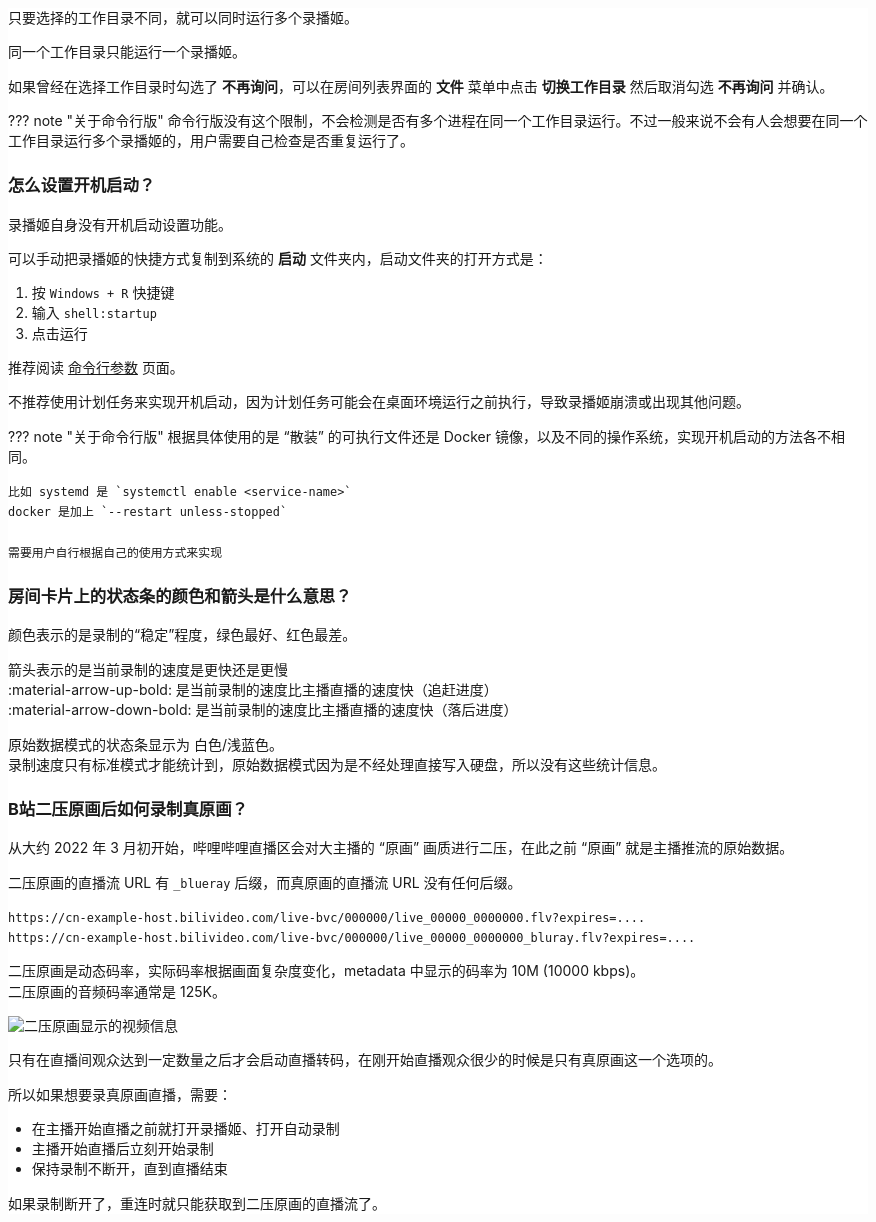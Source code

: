 只要选择的工作目录不同，就可以同时运行多个录播姬。

同一个工作目录只能运行一个录播姬。

如果曾经在选择工作目录时勾选了 **不再询问**，可以在房间列表界面的 **文件** 菜单中点击 **切换工作目录** 然后取消勾选 **不再询问** 并确认。

??? note "关于命令行版"
    命令行版没有这个限制，不会检测是否有多个进程在同一个工作目录运行。不过一般来说不会有人会想要在同一个工作目录运行多个录播姬的，用户需要自己检查是否重复运行了。

### 怎么设置开机启动？

录播姬自身没有开机启动设置功能。

可以手动把录播姬的快捷方式复制到系统的 **启动** 文件夹内，启动文件夹的打开方式是：

1. 按 `Windows + R` 快捷键
2. 输入 `shell:startup`
3. 点击运行

推荐阅读 [命令行参数](./commands.md) 页面。

不推荐使用计划任务来实现开机启动，因为计划任务可能会在桌面环境运行之前执行，导致录播姬崩溃或出现其他问题。

??? note "关于命令行版"
    根据具体使用的是 “散装” 的可执行文件还是 Docker 镜像，以及不同的操作系统，实现开机启动的方法各不相同。

    比如 systemd 是 `systemctl enable <service-name>`  
    docker 是加上 `--restart unless-stopped`

    需要用户自行根据自己的使用方式来实现



### 房间卡片上的状态条的颜色和箭头是什么意思？

颜色表示的是录制的“稳定”程度，绿色最好、红色最差。

箭头表示的是当前录制的速度是更快还是更慢  
:material-arrow-up-bold: 是当前录制的速度比主播直播的速度快（追赶进度）  
:material-arrow-down-bold: 是当前录制的速度比主播直播的速度快（落后进度）

原始数据模式的状态条显示为 白色/浅蓝色。  
录制速度只有标准模式才能统计到，原始数据模式因为是不经处理直接写入硬盘，所以没有这些统计信息。

### B站二压原画后如何录制真原画？

从大约 2022 年 3 月初开始，哔哩哔哩直播区会对大主播的 “原画” 画质进行二压，在此之前 “原画” 就是主播推流的原始数据。

二压原画的直播流 URL 有 `_blueray` 后缀，而真原画的直播流 URL 没有任何后缀。

```http
https://cn-example-host.bilivideo.com/live-bvc/000000/live_00000_0000000.flv?expires=....
https://cn-example-host.bilivideo.com/live-bvc/000000/live_00000_0000000_bluray.flv?expires=....
```

二压原画是动态码率，实际码率根据画面复杂度变化，metadata 中显示的码率为 10M (10000 kbps)。  
二压原画的音频码率通常是 125K。

![二压原画显示的视频信息](../assets/images/user-faq-yuanhuaerya.png)

只有在直播间观众达到一定数量之后才会启动直播转码，在刚开始直播观众很少的时候是只有真原画这一个选项的。

所以如果想要录真原画直播，需要：

- 在主播开始直播之前就打开录播姬、打开自动录制
- 主播开始直播后立刻开始录制
- 保持录制不断开，直到直播结束

如果录制断开了，重连时就只能获取到二压原画的直播流了。
